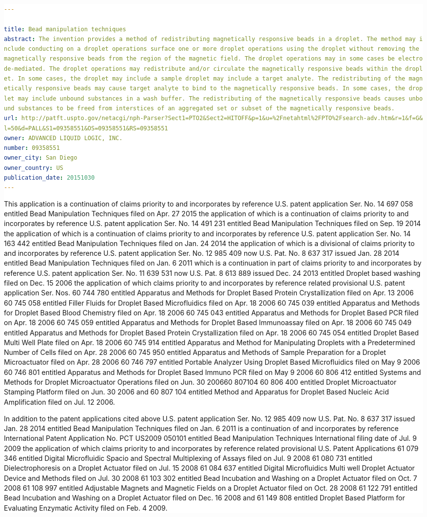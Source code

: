 ```yaml
---

title: Bead manipulation techniques
abstract: The invention provides a method of redistributing magnetically responsive beads in a droplet. The method may include conducting on a droplet operations surface one or more droplet operations using the droplet without removing the magnetically responsive beads from the region of the magnetic field. The droplet operations may in some cases be electrode-mediated. The droplet operations may redistribute and/or circulate the magnetically responsive beads within the droplet. In some cases, the droplet may include a sample droplet may include a target analyte. The redistributing of the magnetically responsive beads may cause target analyte to bind to the magnetically responsive beads. In some cases, the droplet may include unbound substances in a wash buffer. The redistributing of the magnetically responsive beads causes unbound substances to be freed from interstices of an aggregated set or subset of the magnetically responsive beads.
url: http://patft.uspto.gov/netacgi/nph-Parser?Sect1=PTO2&Sect2=HITOFF&p=1&u=%2Fnetahtml%2FPTO%2Fsearch-adv.htm&r=1&f=G&l=50&d=PALL&S1=09358551&OS=09358551&RS=09358551
owner: ADVANCED LIQUID LOGIC, INC.
number: 09358551
owner_city: San Diego
owner_country: US
publication_date: 20151030
---
```

This application is a continuation of claims priority to and incorporates by reference U.S. patent application Ser. No. 14 697 058 entitled Bead Manipulation Techniques filed on Apr. 27 2015 the application of which is a continuation of claims priority to and incorporates by reference U.S. patent application Ser. No. 14 491 231 entitled Bead Manipulation Techniques filed on Sep. 19 2014 the application of which is a continuation of claims priority to and incorporates by reference U.S. patent application Ser. No. 14 163 442 entitled Bead Manipulation Techniques filed on Jan. 24 2014 the application of which is a divisional of claims priority to and incorporates by reference U.S. patent application Ser. No. 12 985 409 now U.S. Pat. No. 8 637 317 issued Jan. 28 2014 entitled Bead Manipulation Techniques filed on Jan. 6 2011 which is a continuation in part of claims priority to and incorporates by reference U.S. patent application Ser. No. 11 639 531 now U.S. Pat. 8 613 889 issued Dec. 24 2013 entitled Droplet based washing filed on Dec. 15 2006 the application of which claims priority to and incorporates by reference related provisional U.S. patent application Ser. Nos. 60 744 780 entitled Apparatus and Methods for Droplet Based Protein Crystallization filed on Apr. 13 2006 60 745 058 entitled Filler Fluids for Droplet Based Microfluidics filed on Apr. 18 2006 60 745 039 entitled Apparatus and Methods for Droplet Based Blood Chemistry filed on Apr. 18 2006 60 745 043 entitled Apparatus and Methods for Droplet Based PCR filed on Apr. 18 2006 60 745 059 entitled Apparatus and Methods for Droplet Based Immunoassay filed on Apr. 18 2006 60 745 049 entitled Apparatus and Methods for Droplet Based Protein Crystallization filed on Apr. 18 2006 60 745 054 entitled Droplet Based Multi Well Plate filed on Apr. 18 2006 60 745 914 entitled Apparatus and Method for Manipulating Droplets with a Predetermined Number of Cells filed on Apr. 28 2006 60 745 950 entitled Apparatus and Methods of Sample Preparation for a Droplet Microactuator filed on Apr. 28 2006 60 746 797 entitled Portable Analyzer Using Droplet Based Microfluidics filed on May 9 2006 60 746 801 entitled Apparatus and Methods for Droplet Based Immuno PCR filed on May 9 2006 60 806 412 entitled Systems and Methods for Droplet Microactuator Operations filed on Jun. 30 200660 807104 60 806 400 entitled Droplet Microactuator Stamping Platform filed on Jun. 30 2006 and 60 807 104 entitled Method and Apparatus for Droplet Based Nucleic Acid Amplification filed on Jul. 12 2006.

In addition to the patent applications cited above U.S. patent application Ser. No. 12 985 409 now U.S. Pat. No. 8 637 317 issued Jan. 28 2014 entitled Bead Manipulation Techniques filed on Jan. 6 2011 is a continuation of and incorporates by reference International Patent Application No. PCT US2009 050101 entitled Bead Manipulation Techniques International filing date of Jul. 9 2009 the application of which claims priority to and incorporates by reference related provisional U.S. Patent Applications 61 079 346 entitled Digital Microfluidic Spacio and Spectral Multiplexing of Assays filed on Jul. 9 2008 61 080 731 entitled Dielectrophoresis on a Droplet Actuator filed on Jul. 15 2008 61 084 637 entitled Digital Microfluidics Multi well Droplet Actuator Device and Methods filed on Jul. 30 2008 61 103 302 entitled Bead Incubation and Washing on a Droplet Actuator filed on Oct. 7 2008 61 108 997 entitled Adjustable Magnets and Magnetic Fields on a Droplet Actuator filed on Oct. 28 2008 61 122 791 entitled Bead Incubation and Washing on a Droplet Actuator filed on Dec. 16 2008 and 61 149 808 entitled Droplet Based Platform for Evaluating Enzymatic Activity filed on Feb. 4 2009.
